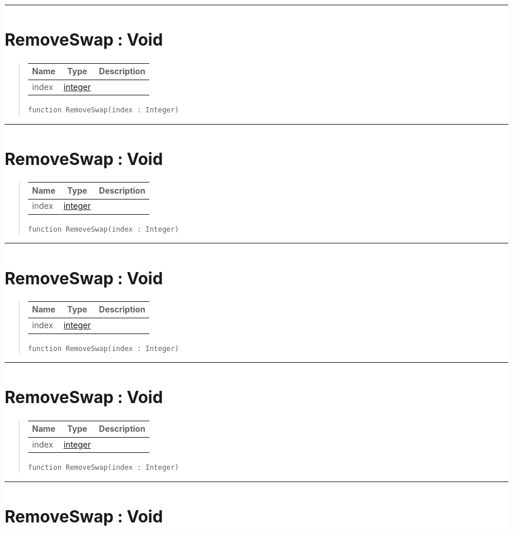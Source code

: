 
---  
 #  RemoveSwap : Void

> 
> |Name|Type|Description|
> |---|---|---|
> |index|[integer](integer.md)| |
> ``` lang=cpp, name=Nada
> function RemoveSwap(index : Integer)
> ``` 


---  
 #  RemoveSwap : Void

> 
> |Name|Type|Description|
> |---|---|---|
> |index|[integer](integer.md)| |
> ``` lang=cpp, name=Nada
> function RemoveSwap(index : Integer)
> ``` 


---  
 #  RemoveSwap : Void

> 
> |Name|Type|Description|
> |---|---|---|
> |index|[integer](integer.md)| |
> ``` lang=cpp, name=Nada
> function RemoveSwap(index : Integer)
> ``` 


---  
 #  RemoveSwap : Void

> 
> |Name|Type|Description|
> |---|---|---|
> |index|[integer](integer.md)| |
> ``` lang=cpp, name=Nada
> function RemoveSwap(index : Integer)
> ``` 


---  
 #  RemoveSwap : Void
